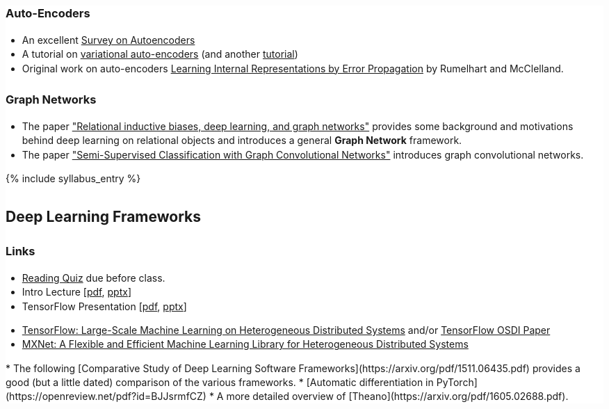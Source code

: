 

</div>
<div class="optional_reading" markdown="1">





### Auto-Encoders

* An excellent [Survey on Autoencoders](https://www.doc.ic.ac.uk/~js4416/163/website/)
* A tutorial on [variational auto-encoders](https://jaan.io/what-is-variational-autoencoder-vae-tutorial/) (and another [tutorial](https://towardsdatascience.com/intuitively-understanding-variational-autoencoders-1bfe67eb5daf))
* Original work on auto-encoders [Learning Internal Representations by Error Propagation](https://ieeexplore.ieee.org/document/6302929) by Rumelhart and McClelland.


### Graph Networks

* The paper ["Relational inductive biases, deep learning, and graph networks"](https://arxiv.org/abs/1806.01261) provides some background and motivations behind deep learning on relational objects and introduces a general **Graph Network** framework.
* The paper ["Semi-Supervised Classification with Graph Convolutional Networks"](https://arxiv.org/abs/1609.02907) introduces graph convolutional networks.



</div>
</div>







{% include syllabus_entry %}
## Deep Learning Frameworks 

### Links
* [Reading Quiz](https://goo.gl/forms/vxGNPZ9HK99Yl6QI2) due before class. 
* Intro Lecture [[pdf](assets/lectures/lec04/lec04.pdf), [pptx](assets/lectures/lec04/lec04.pptx)]
* TensorFlow Presentation [[pdf](assets/lectures/lec04/tf.pdf), [pptx](assets/lectures/lec04/tf.pptx)]



<div class="summary" markdown="1"> </div>
<div class="reading">
<div class="required_reading" markdown="1">

* [TensorFlow: Large-Scale Machine Learning on Heterogeneous Distributed Systems](http://download.tensorflow.org/paper/whitepaper2015.pdf) and/or [TensorFlow OSDI Paper](https://www.usenix.org/system/files/conference/osdi16/osdi16-abadi.pdf)
* [MXNet: A Flexible and Efficient Machine Learning Library for Heterogeneous Distributed Systems](https://www.cs.cmu.edu/~muli/file/mxnet-learning-sys.pdf)

</div> 
<div class="optional_reading" markdown="1">
* The following [Comparative Study of Deep Learning Software Frameworks](https://arxiv.org/pdf/1511.06435.pdf) provides a good (but a little dated) comparison of the various frameworks.
* [Automatic differentiation in PyTorch](https://openreview.net/pdf?id=BJJsrmfCZ)
* A more detailed overview of [Theano](https://arxiv.org/pdf/1605.02688.pdf).
</div>
</div>
